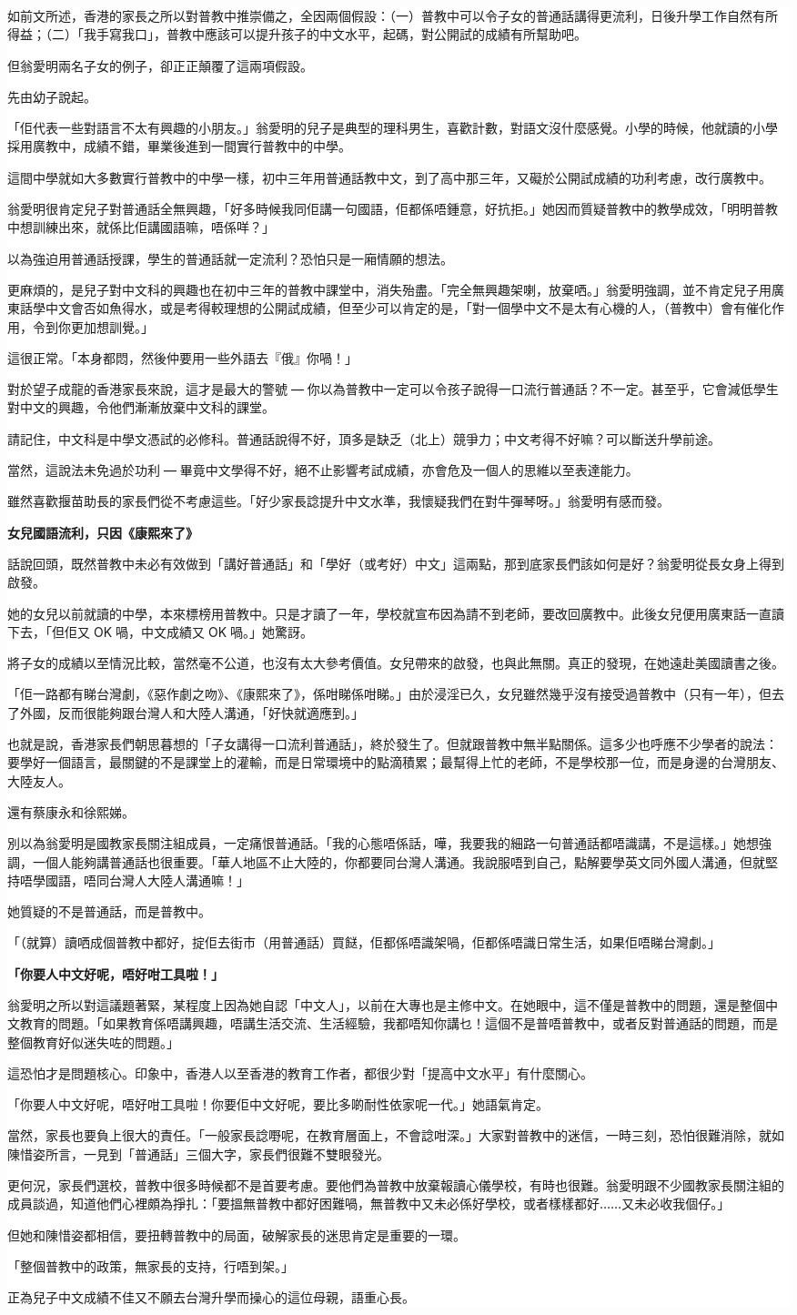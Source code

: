 如前文所述，香港的家長之所以對普教中推崇備之，全因兩個假設：（一）普教中可以令子女的普通話講得更流利，日後升學工作自然有所得益；（二）「我手寫我口」，普教中應該可以提升孩子的中文水平，起碼，對公開試的成績有所幫助吧。

但翁愛明兩名子女的例子，卻正正顛覆了這兩項假設。

先由幼子說起。

「佢代表一些對語言不太有興趣的小朋友。」翁愛明的兒子是典型的理科男生，喜歡計數，對語文沒什麼感覺。小學的時候，他就讀的小學採用廣教中，成績不錯，畢業後進到一間實行普教中的中學。

這間中學就如大多數實行普教中的中學一樣，初中三年用普通話教中文，到了高中那三年，又礙於公開試成績的功利考慮，改行廣教中。

翁愛明很肯定兒子對普通話全無興趣，「好多時候我同佢講一句國語，佢都係唔鍾意，好抗拒。」她因而質疑普教中的教學成效，「明明普教中想訓練出來，就係比佢講國語嘛，唔係咩？」

以為強迫用普通話授課，學生的普通話就一定流利？恐怕只是一廂情願的想法。

更麻煩的，是兒子對中文科的興趣也在初中三年的普教中課堂中，消失殆盡。「完全無興趣架喇，放棄哂。」翁愛明強調，並不肯定兒子用廣東話學中文會否如魚得水，或是考得較理想的公開試成績，但至少可以肯定的是，「對一個學中文不是太有心機的人，（普教中）會有催化作用，令到你更加想訓覺。」

這很正常。「本身都悶，然後仲要用一些外語去『俄』你喎！」

對於望子成龍的香港家長來說，這才是最大的警號 — 你以為普教中一定可以令孩子說得一口流行普通話？不一定。甚至乎，它會減低學生對中文的興趣，令他們漸漸放棄中文科的課堂。

請記住，中文科是中學文憑試的必修科。普通話說得不好，頂多是缺乏（北上）競爭力；中文考得不好嘛？可以斷送升學前途。

當然，這說法未免過於功利 — 畢竟中文學得不好，絕不止影響考試成績，亦會危及一個人的思維以至表達能力。

雖然喜歡揠苗助長的家長們從不考慮這些。「好少家長諗提升中文水準，我懷疑我們在對牛彈琴呀。」翁愛明有感而發。

**女兒國語流利，只因《康熙來了》**

話說回頭，既然普教中未必有效做到「講好普通話」和「學好（或考好）中文」這兩點，那到底家長們該如何是好？翁愛明從長女身上得到啟發。

她的女兒以前就讀的中學，本來標榜用普教中。只是才讀了一年，學校就宣布因為請不到老師，要改回廣教中。此後女兒便用廣東話一直讀下去，「但佢又 OK 喎，中文成績又 OK 喎。」她驚訝。

將子女的成績以至情況比較，當然毫不公道，也沒有太大參考價值。女兒帶來的啟發，也與此無關。真正的發現，在她遠赴美國讀書之後。

「佢一路都有睇台灣劇，《惡作劇之吻》、《康熙來了》，係咁睇係咁睇。」由於浸淫已久，女兒雖然幾乎沒有接受過普教中（只有一年），但去了外國，反而很能夠跟台灣人和大陸人溝通，「好快就適應到。」

也就是說，香港家長們朝思暮想的「子女講得一口流利普通話」，終於發生了。但就跟普教中無半點關係。這多少也呼應不少學者的說法：要學好一個語言，最關鍵的不是課堂上的灌輸，而是日常環境中的點滴積累；最幫得上忙的老師，不是學校那一位，而是身邊的台灣朋友、大陸友人。

還有蔡康永和徐熙娣。

別以為翁愛明是國教家長關注組成員，一定痛恨普通話。「我的心態唔係話，嘩，我要我的細路一句普通話都唔識講，不是這樣。」她想強調，一個人能夠講普通話也很重要。「華人地區不止大陸的，你都要同台灣人溝通。我說服唔到自己，點解要學英文同外國人溝通，但就堅持唔學國語，唔同台灣人大陸人溝通嘛！」

她質疑的不是普通話，而是普教中。

「（就算）讀哂成個普教中都好，掟佢去街市（用普通話）買餸，佢都係唔識架喎，佢都係唔識日常生活，如果佢唔睇台灣劇。」

**「你要人中文好呢，唔好咁工具啦！」**

翁愛明之所以對這議題著緊，某程度上因為她自認「中文人」，以前在大專也是主修中文。在她眼中，這不僅是普教中的問題，還是整個中文教育的問題。「如果教育係唔講興趣，唔講生活交流、生活經驗，我都唔知你講乜！這個不是普唔普教中，或者反對普通話的問題，而是整個教育好似迷失咗的問題。」

這恐怕才是問題核心。印象中，香港人以至香港的教育工作者，都很少對「提高中文水平」有什麼關心。

「你要人中文好呢，唔好咁工具啦！你要佢中文好呢，要比多啲耐性依家呢一代。」她語氣肯定。

當然，家長也要負上很大的責任。「一般家長諗嘢呢，在教育層面上，不會諗咁深。」大家對普教中的迷信，一時三刻，恐怕很難消除，就如陳惜姿所言，一見到「普通話」三個大字，家長們很難不雙眼發光。

更何況，家長們選校，普教中很多時候都不是首要考慮。要他們為普教中放棄報讀心儀學校，有時也很難。翁愛明跟不少國教家長關注組的成員談過，知道他們心裡頗為掙扎：「要搵無普教中都好困難喎，無普教中又未必係好學校，或者樣樣都好……又未必收我個仔。」

但她和陳惜姿都相信，要扭轉普教中的局面，破解家長的迷思肯定是重要的一環。

「整個普教中的政策，無家長的支持，行唔到架。」

正為兒子中文成績不佳又不願去台灣升學而操心的這位母親，語重心長。